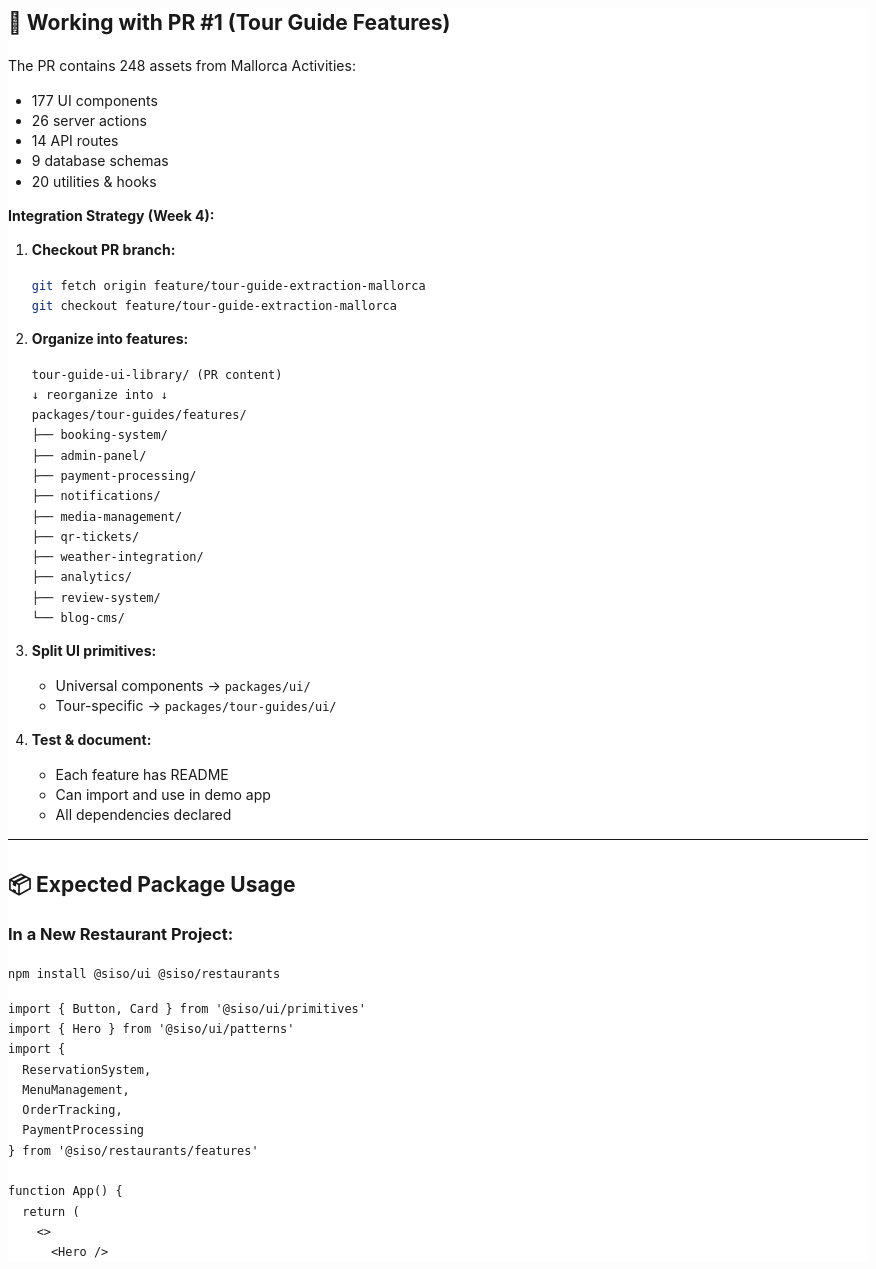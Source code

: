 ## 🔄 Working with PR #1 (Tour Guide Features)

The PR contains 248 assets from Mallorca Activities:
- 177 UI components
- 26 server actions
- 14 API routes
- 9 database schemas
- 20 utilities & hooks

**Integration Strategy (Week 4):**

1. **Checkout PR branch:**
   ```bash
   git fetch origin feature/tour-guide-extraction-mallorca
   git checkout feature/tour-guide-extraction-mallorca
   ```

2. **Organize into features:**
   ```
   tour-guide-ui-library/ (PR content)
   ↓ reorganize into ↓
   packages/tour-guides/features/
   ├── booking-system/
   ├── admin-panel/
   ├── payment-processing/
   ├── notifications/
   ├── media-management/
   ├── qr-tickets/
   ├── weather-integration/
   ├── analytics/
   ├── review-system/
   └── blog-cms/
   ```

3. **Split UI primitives:**
   - Universal components → `packages/ui/`
   - Tour-specific → `packages/tour-guides/ui/`

4. **Test & document:**
   - Each feature has README
   - Can import and use in demo app
   - All dependencies declared

---

## 📦 Expected Package Usage

### In a New Restaurant Project:

```bash
npm install @siso/ui @siso/restaurants
```

```tsx
import { Button, Card } from '@siso/ui/primitives'
import { Hero } from '@siso/ui/patterns'
import {
  ReservationSystem,
  MenuManagement,
  OrderTracking,
  PaymentProcessing
} from '@siso/restaurants/features'

function App() {
  return (
    <>
      <Hero />
```